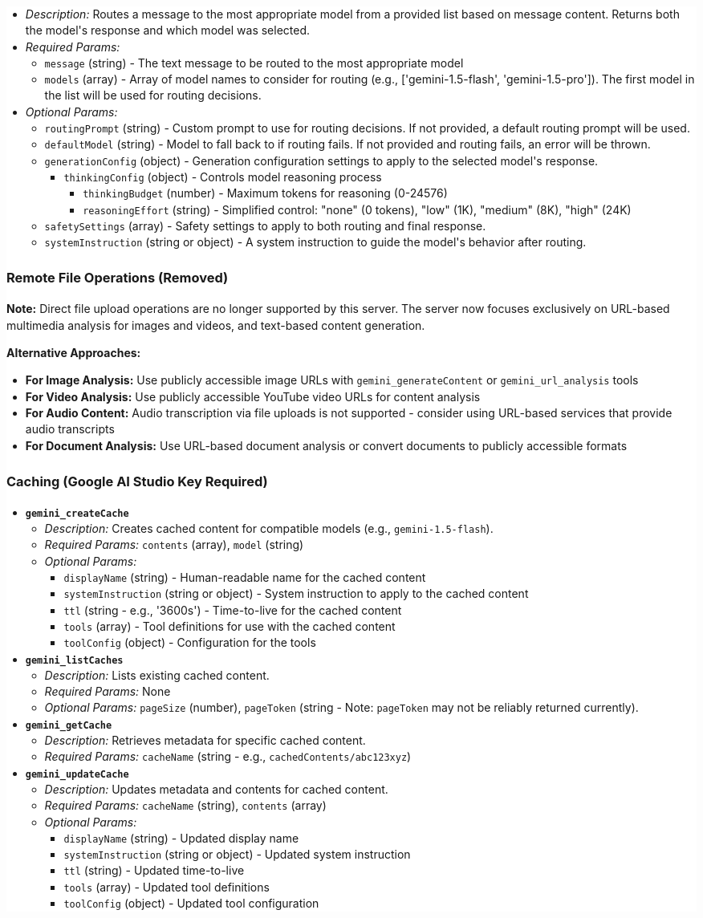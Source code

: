   * *Description:* Routes a message to the most appropriate model from a provided list based on message content. Returns both the model's response and which model was selected.
  * *Required Params:* 
    * `message` (string) - The text message to be routed to the most appropriate model
    * `models` (array) - Array of model names to consider for routing (e.g., ['gemini-1.5-flash', 'gemini-1.5-pro']). The first model in the list will be used for routing decisions.
  * *Optional Params:* 
    * `routingPrompt` (string) - Custom prompt to use for routing decisions. If not provided, a default routing prompt will be used.
    * `defaultModel` (string) - Model to fall back to if routing fails. If not provided and routing fails, an error will be thrown.
    * `generationConfig` (object) - Generation configuration settings to apply to the selected model's response.
      * `thinkingConfig` (object) - Controls model reasoning process
        * `thinkingBudget` (number) - Maximum tokens for reasoning (0-24576)
        * `reasoningEffort` (string) - Simplified control: "none" (0 tokens), "low" (1K), "medium" (8K), "high" (24K)
    * `safetySettings` (array) - Safety settings to apply to both routing and final response.
    * `systemInstruction` (string or object) - A system instruction to guide the model's behavior after routing.

### Remote File Operations (Removed)

**Note:** Direct file upload operations are no longer supported by this server. The server now focuses exclusively on URL-based multimedia analysis for images and videos, and text-based content generation.

**Alternative Approaches:**
- **For Image Analysis:** Use publicly accessible image URLs with `gemini_generateContent` or `gemini_url_analysis` tools
- **For Video Analysis:** Use publicly accessible YouTube video URLs for content analysis
- **For Audio Content:** Audio transcription via file uploads is not supported - consider using URL-based services that provide audio transcripts
- **For Document Analysis:** Use URL-based document analysis or convert documents to publicly accessible formats

### Caching (Google AI Studio Key Required)

* **`gemini_createCache`**
  * *Description:* Creates cached content for compatible models (e.g., `gemini-1.5-flash`).
  * *Required Params:* `contents` (array), `model` (string)
  * *Optional Params:* 
    * `displayName` (string) - Human-readable name for the cached content
    * `systemInstruction` (string or object) - System instruction to apply to the cached content
    * `ttl` (string - e.g., '3600s') - Time-to-live for the cached content
    * `tools` (array) - Tool definitions for use with the cached content
    * `toolConfig` (object) - Configuration for the tools
* **`gemini_listCaches`**
  * *Description:* Lists existing cached content.
  * *Required Params:* None
  * *Optional Params:* `pageSize` (number), `pageToken` (string - Note: `pageToken` may not be reliably returned currently).
* **`gemini_getCache`**
  * *Description:* Retrieves metadata for specific cached content.
  * *Required Params:* `cacheName` (string - e.g., `cachedContents/abc123xyz`)
* **`gemini_updateCache`**
  * *Description:* Updates metadata and contents for cached content.
  * *Required Params:* `cacheName` (string), `contents` (array)
  * *Optional Params:* 
    * `displayName` (string) - Updated display name
    * `systemInstruction` (string or object) - Updated system instruction
    * `ttl` (string) - Updated time-to-live
    * `tools` (array) - Updated tool definitions
    * `toolConfig` (object) - Updated tool configuration